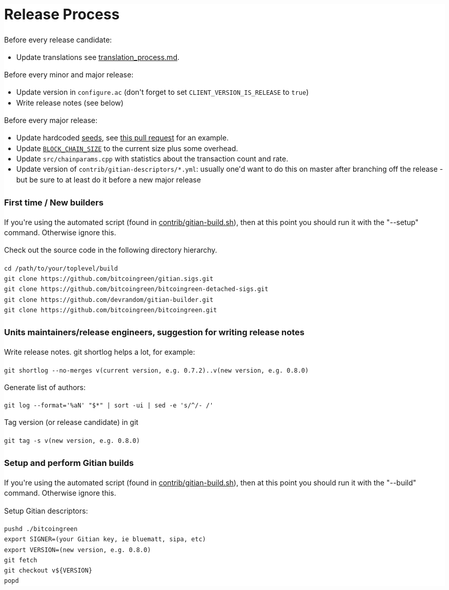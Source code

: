 Release Process
====================

Before every release candidate:

* Update translations see [translation_process.md](https://github.com/bitcoingreen/bitcoingreen/blob/master/doc/translation_process.md#synchronising-translations).

Before every minor and major release:

* Update version in `configure.ac` (don't forget to set `CLIENT_VERSION_IS_RELEASE` to `true`)
* Write release notes (see below)

Before every major release:

* Update hardcoded [seeds](/contrib/seeds/README.md), see [this pull request](https://github.com/bitcoin/bitcoin/pull/7415) for an example.
* Update [`BLOCK_CHAIN_SIZE`](/src/qt/intro.cpp) to the current size plus some overhead.
* Update `src/chainparams.cpp` with statistics about the transaction count and rate.
* Update version of `contrib/gitian-descriptors/*.yml`: usually one'd want to do this on master after branching off the release - but be sure to at least do it before a new major release

### First time / New builders

If you're using the automated script (found in [contrib/gitian-build.sh](/contrib/gitian-build.sh)), then at this point you should run it with the "--setup" command. Otherwise ignore this.

Check out the source code in the following directory hierarchy.

    cd /path/to/your/toplevel/build
    git clone https://github.com/bitcoingreen/gitian.sigs.git
    git clone https://github.com/bitcoingreen/bitcoingreen-detached-sigs.git
    git clone https://github.com/devrandom/gitian-builder.git
    git clone https://github.com/bitcoingreen/bitcoingreen.git

### Units maintainers/release engineers, suggestion for writing release notes

Write release notes. git shortlog helps a lot, for example:

    git shortlog --no-merges v(current version, e.g. 0.7.2)..v(new version, e.g. 0.8.0)


Generate list of authors:

    git log --format='%aN' "$*" | sort -ui | sed -e 's/^/- /'

Tag version (or release candidate) in git

    git tag -s v(new version, e.g. 0.8.0)

### Setup and perform Gitian builds

If you're using the automated script (found in [contrib/gitian-build.sh](/contrib/gitian-build.sh)), then at this point you should run it with the "--build" command. Otherwise ignore this.

Setup Gitian descriptors:

    pushd ./bitcoingreen
    export SIGNER=(your Gitian key, ie bluematt, sipa, etc)
    export VERSION=(new version, e.g. 0.8.0)
    git fetch
    git checkout v${VERSION}
    popd
